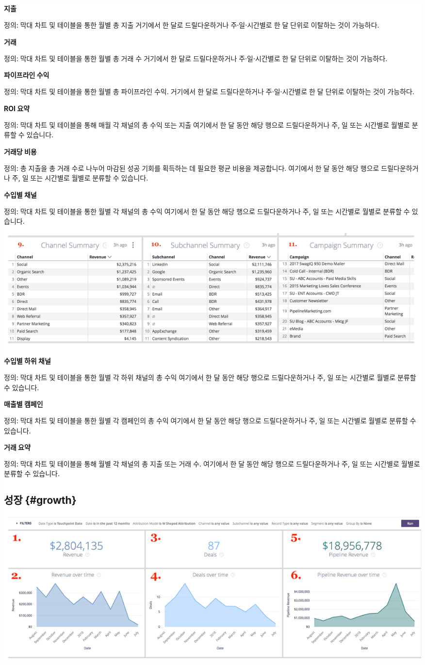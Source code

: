 **지출**

정의: 막대 차트 및 테이블을 통한 월별 총 지출 거기에서 한 달로 드릴다운하거나 주·일·시간별로 한 달 단위로 이탈하는 것이 가능하다.

**거래**

정의: 막대 차트 및 테이블을 통한 월별 총 거래 수 거기에서 한 달로 드릴다운하거나 주·일·시간별로 한 달 단위로 이탈하는 것이 가능하다.

**파이프라인 수익**

정의: 막대 차트 및 테이블을 통한 월별 총 파이프라인 수익. 거기에서 한 달로 드릴다운하거나 주·일·시간별로 한 달 단위로 이탈하는 것이 가능하다.

**ROI 요약**

정의: 막대 차트 및 테이블을 통해 매월 각 채널의 총 수익 또는 지출 여기에서 한 달 동안 해당 행으로 드릴다운하거나 주, 일 또는 시간별로 월별로 분류할 수 있습니다.

**거래당 비용**

정의: 총 지출을 총 거래 수로 나누어 마감된 성공 기회를 획득하는 데 필요한 평균 비용을 제공합니다. 여기에서 한 달 동안 해당 행으로 드릴다운하거나 주, 일 또는 시간별로 월별로 분류할 수 있습니다.

**수입별 채널**

정의: 막대 차트 및 테이블을 통한 월별 각 채널의 총 수익 여기에서 한 달 동안 해당 행으로 드릴다운하거나 주, 일 또는 시간별로 월별로 분류할 수 있습니다.

![](assets/2-2.png)

**수입별 하위 채널**

정의: 막대 차트 및 테이블을 통한 월별 각 하위 채널의 총 수익 여기에서 한 달 동안 해당 행으로 드릴다운하거나 주, 일 또는 시간별로 월별로 분류할 수 있습니다.

**매출별 캠페인**

정의: 막대 차트 및 테이블을 통한 월별 각 캠페인의 총 수익 여기에서 한 달 동안 해당 행으로 드릴다운하거나 주, 일 또는 시간별로 월별로 분류할 수 있습니다.

**거래 요약**

정의: 막대 차트 및 테이블을 통해 월별 각 채널의 총 지출 또는 거래 수. 여기에서 한 달 동안 해당 행으로 드릴다운하거나 주, 일 또는 시간별로 월별로 분류할 수 있습니다.

## 성장 {#growth}

![](assets/3-1.png)
